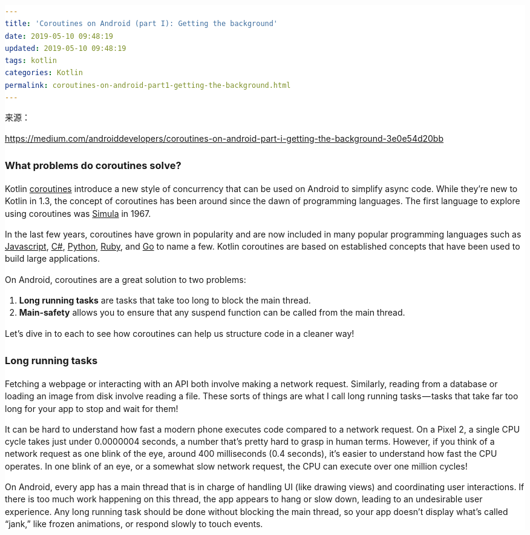 ```yaml
---
title: 'Coroutines on Android (part I): Getting the background'
date: 2019-05-10 09:48:19
updated: 2019-05-10 09:48:19
tags: kotlin
categories: Kotlin
permalink: coroutines-on-android-part1-getting-the-background.html
---
```


来源：

<https://medium.com/androiddevelopers/coroutines-on-android-part-i-getting-the-background-3e0e54d20bb>

### What problems do coroutines solve?

Kotlin [coroutines](https://kotlinlang.org/docs/reference/coroutines-overview.html) introduce a new style of concurrency that can be used on Android to simplify async code. While they’re new to Kotlin in 1.3, the concept of coroutines has been around since the dawn of programming languages. The first language to explore using coroutines was [Simula](https://en.wikipedia.org/wiki/Simula) in 1967.

In the last few years, coroutines have grown in popularity and are now included in many popular programming languages such as [Javascript](https://javascript.info/async-await), [C#](https://docs.microsoft.com/en-us/dotnet/csharp/programming-guide/concepts/async/), [Python](https://docs.python.org/3/library/asyncio-task.html), [Ruby](https://ruby-doc.org/core-2.1.1/Fiber.html), and [Go](https://tour.golang.org/concurrency/1) to name a few. Kotlin coroutines are based on established concepts that have been used to build large applications.

On Android, coroutines are a great solution to two problems:

1. **Long running tasks** are tasks that take too long to block the main thread.
2. **Main-safety** allows you to ensure that any suspend function can be called from the main thread.

Let’s dive in to each to see how coroutines can help us structure code in a cleaner way!

### Long running tasks

Fetching a webpage or interacting with an API both involve making a network request. Similarly, reading from a database or loading an image from disk involve reading a file. These sorts of things are what I call long running tasks — tasks that take far too long for your app to stop and wait for them!

It can be hard to understand how fast a modern phone executes code compared to a network request. On a Pixel 2, a single CPU cycle takes just under 0.0000004 seconds, a number that’s pretty hard to grasp in human terms. However, if you think of a network request as one blink of the eye, around 400 milliseconds (0.4 seconds), it’s easier to understand how fast the CPU operates. In one blink of an eye, or a somewhat slow network request, the CPU can execute over one million cycles!

On Android, every app has a main thread that is in charge of handling UI (like drawing views) and coordinating user interactions. If there is too much work happening on this thread, the app appears to hang or slow down, leading to an undesirable user experience. Any long running task should be done without blocking the main thread, so your app doesn’t display what’s called “jank,” like frozen animations, or respond slowly to touch events.
